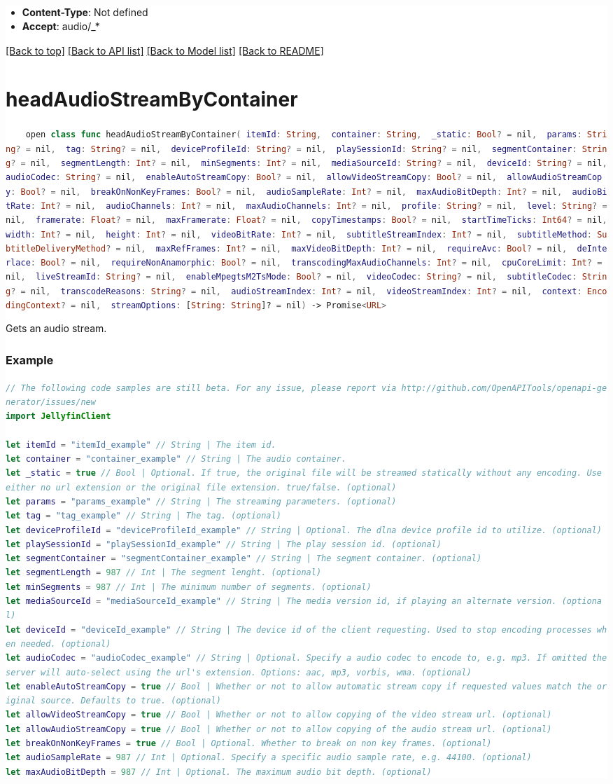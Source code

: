  - **Content-Type**: Not defined
 - **Accept**: audio/_*

[[Back to top]](#) [[Back to API list]](../README.md#documentation-for-api-endpoints) [[Back to Model list]](../README.md#documentation-for-models) [[Back to README]](../README.md)

# **headAudioStreamByContainer**
```swift
    open class func headAudioStreamByContainer( itemId: String,  container: String,  _static: Bool? = nil,  params: String? = nil,  tag: String? = nil,  deviceProfileId: String? = nil,  playSessionId: String? = nil,  segmentContainer: String? = nil,  segmentLength: Int? = nil,  minSegments: Int? = nil,  mediaSourceId: String? = nil,  deviceId: String? = nil,  audioCodec: String? = nil,  enableAutoStreamCopy: Bool? = nil,  allowVideoStreamCopy: Bool? = nil,  allowAudioStreamCopy: Bool? = nil,  breakOnNonKeyFrames: Bool? = nil,  audioSampleRate: Int? = nil,  maxAudioBitDepth: Int? = nil,  audioBitRate: Int? = nil,  audioChannels: Int? = nil,  maxAudioChannels: Int? = nil,  profile: String? = nil,  level: String? = nil,  framerate: Float? = nil,  maxFramerate: Float? = nil,  copyTimestamps: Bool? = nil,  startTimeTicks: Int64? = nil,  width: Int? = nil,  height: Int? = nil,  videoBitRate: Int? = nil,  subtitleStreamIndex: Int? = nil,  subtitleMethod: SubtitleDeliveryMethod? = nil,  maxRefFrames: Int? = nil,  maxVideoBitDepth: Int? = nil,  requireAvc: Bool? = nil,  deInterlace: Bool? = nil,  requireNonAnamorphic: Bool? = nil,  transcodingMaxAudioChannels: Int? = nil,  cpuCoreLimit: Int? = nil,  liveStreamId: String? = nil,  enableMpegtsM2TsMode: Bool? = nil,  videoCodec: String? = nil,  subtitleCodec: String? = nil,  transcodeReasons: String? = nil,  audioStreamIndex: Int? = nil,  videoStreamIndex: Int? = nil,  context: EncodingContext? = nil,  streamOptions: [String: String]? = nil) -> Promise<URL>
```

Gets an audio stream.

### Example
```swift
// The following code samples are still beta. For any issue, please report via http://github.com/OpenAPITools/openapi-generator/issues/new
import JellyfinClient

let itemId = "itemId_example" // String | The item id.
let container = "container_example" // String | The audio container.
let _static = true // Bool | Optional. If true, the original file will be streamed statically without any encoding. Use either no url extension or the original file extension. true/false. (optional)
let params = "params_example" // String | The streaming parameters. (optional)
let tag = "tag_example" // String | The tag. (optional)
let deviceProfileId = "deviceProfileId_example" // String | Optional. The dlna device profile id to utilize. (optional)
let playSessionId = "playSessionId_example" // String | The play session id. (optional)
let segmentContainer = "segmentContainer_example" // String | The segment container. (optional)
let segmentLength = 987 // Int | The segment lenght. (optional)
let minSegments = 987 // Int | The minimum number of segments. (optional)
let mediaSourceId = "mediaSourceId_example" // String | The media version id, if playing an alternate version. (optional)
let deviceId = "deviceId_example" // String | The device id of the client requesting. Used to stop encoding processes when needed. (optional)
let audioCodec = "audioCodec_example" // String | Optional. Specify a audio codec to encode to, e.g. mp3. If omitted the server will auto-select using the url's extension. Options: aac, mp3, vorbis, wma. (optional)
let enableAutoStreamCopy = true // Bool | Whether or not to allow automatic stream copy if requested values match the original source. Defaults to true. (optional)
let allowVideoStreamCopy = true // Bool | Whether or not to allow copying of the video stream url. (optional)
let allowAudioStreamCopy = true // Bool | Whether or not to allow copying of the audio stream url. (optional)
let breakOnNonKeyFrames = true // Bool | Optional. Whether to break on non key frames. (optional)
let audioSampleRate = 987 // Int | Optional. Specify a specific audio sample rate, e.g. 44100. (optional)
let maxAudioBitDepth = 987 // Int | Optional. The maximum audio bit depth. (optional)
```